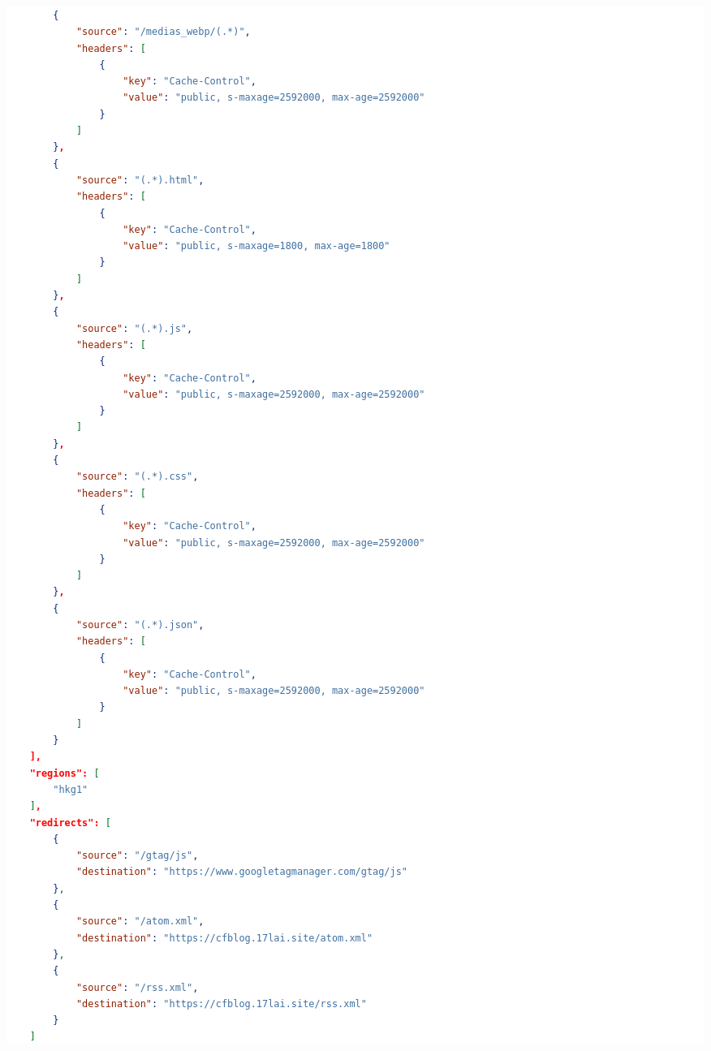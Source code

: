 ```json
        {
            "source": "/medias_webp/(.*)",
            "headers": [
                {
                    "key": "Cache-Control",
                    "value": "public, s-maxage=2592000, max-age=2592000"
                }
            ]
        },
        {
            "source": "(.*).html",
            "headers": [
                {
                    "key": "Cache-Control",
                    "value": "public, s-maxage=1800, max-age=1800"
                }
            ]
        },
        {
            "source": "(.*).js",
            "headers": [
                {
                    "key": "Cache-Control",
                    "value": "public, s-maxage=2592000, max-age=2592000"
                }
            ]
        },
        {
            "source": "(.*).css",
            "headers": [
                {
                    "key": "Cache-Control",
                    "value": "public, s-maxage=2592000, max-age=2592000"
                }
            ]
        },
        {
            "source": "(.*).json",
            "headers": [
                {
                    "key": "Cache-Control",
                    "value": "public, s-maxage=2592000, max-age=2592000"
                }
            ]
        }
    ],
    "regions": [
        "hkg1"
    ],
    "redirects": [
        {
            "source": "/gtag/js",
            "destination": "https://www.googletagmanager.com/gtag/js"
        },
        {
            "source": "/atom.xml",
            "destination": "https://cfblog.17lai.site/atom.xml"
        },
        {
            "source": "/rss.xml",
            "destination": "https://cfblog.17lai.site/rss.xml"
        }
    ]
```